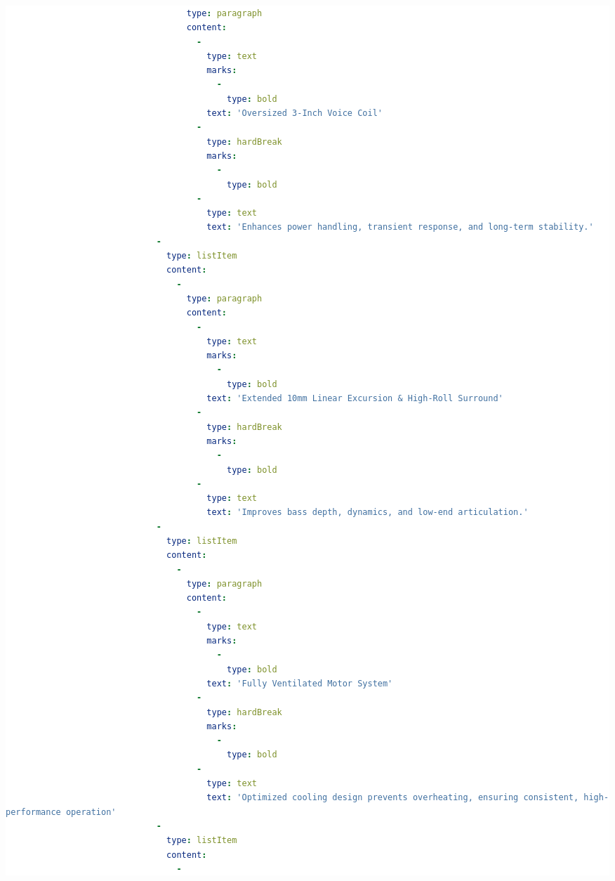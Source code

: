 ```yaml
                                    type: paragraph
                                    content:
                                      -
                                        type: text
                                        marks:
                                          -
                                            type: bold
                                        text: 'Oversized 3-Inch Voice Coil'
                                      -
                                        type: hardBreak
                                        marks:
                                          -
                                            type: bold
                                      -
                                        type: text
                                        text: 'Enhances power handling, transient response, and long-term stability.'
                              -
                                type: listItem
                                content:
                                  -
                                    type: paragraph
                                    content:
                                      -
                                        type: text
                                        marks:
                                          -
                                            type: bold
                                        text: 'Extended 10mm Linear Excursion & High-Roll Surround'
                                      -
                                        type: hardBreak
                                        marks:
                                          -
                                            type: bold
                                      -
                                        type: text
                                        text: 'Improves bass depth, dynamics, and low-end articulation.'
                              -
                                type: listItem
                                content:
                                  -
                                    type: paragraph
                                    content:
                                      -
                                        type: text
                                        marks:
                                          -
                                            type: bold
                                        text: 'Fully Ventilated Motor System'
                                      -
                                        type: hardBreak
                                        marks:
                                          -
                                            type: bold
                                      -
                                        type: text
                                        text: 'Optimized cooling design prevents overheating, ensuring consistent, high-performance operation'
                              -
                                type: listItem
                                content:
                                  -
```